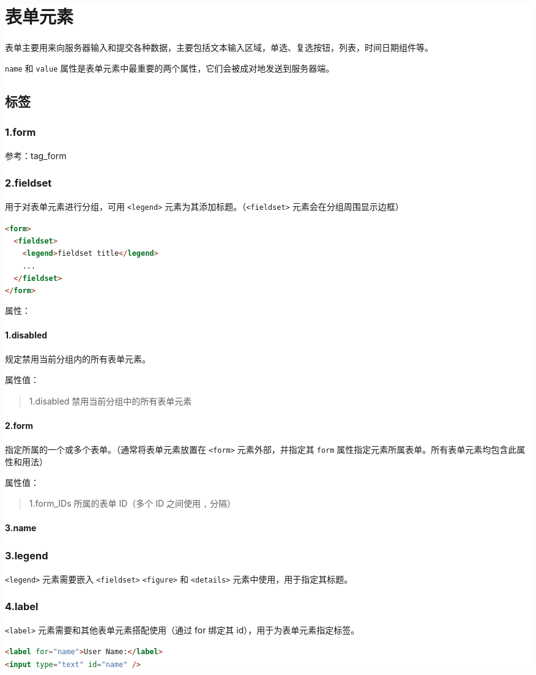 表单元素
====

表单主要用来向服务器输入和提交各种数据，主要包括文本输入区域，单选、复选按钮，列表，时间日期组件等。

`name` 和 `value` 属性是表单元素中最重要的两个属性，它们会被成对地发送到服务器端。

标签
----

### 1.form

参考：tag_form

### 2.fieldset

用于对表单元素进行分组，可用 `<legend>` 元素为其添加标题。（`<fieldset>` 元素会在分组周围显示边框）

```html
<form>
  <fieldset>
    <legend>fieldset title</legend>
    ...
  </fieldset>
</form>
```

属性：

#### 1.disabled

规定禁用当前分组内的所有表单元素。

属性值：
>1.disabled 禁用当前分组中的所有表单元素

#### 2.form

指定所属的一个或多个表单。（通常将表单元素放置在 `<form>` 元素外部，并指定其 `form` 属性指定元素所属表单。所有表单元素均包含此属性和用法）

属性值：
>1.form_IDs 所属的表单 ID（多个 ID 之间使用 `,` 分隔）

#### 3.name

### 3.legend

`<legend>` 元素需要嵌入 `<fieldset>` `<figure>` 和 `<details>` 元素中使用，用于指定其标题。

### 4.label

`<label>` 元素需要和其他表单元素搭配使用（通过 for 绑定其 id），用于为表单元素指定标签。

```html
<label for="name">User Name:</label>
<input type="text" id="name" />
```
